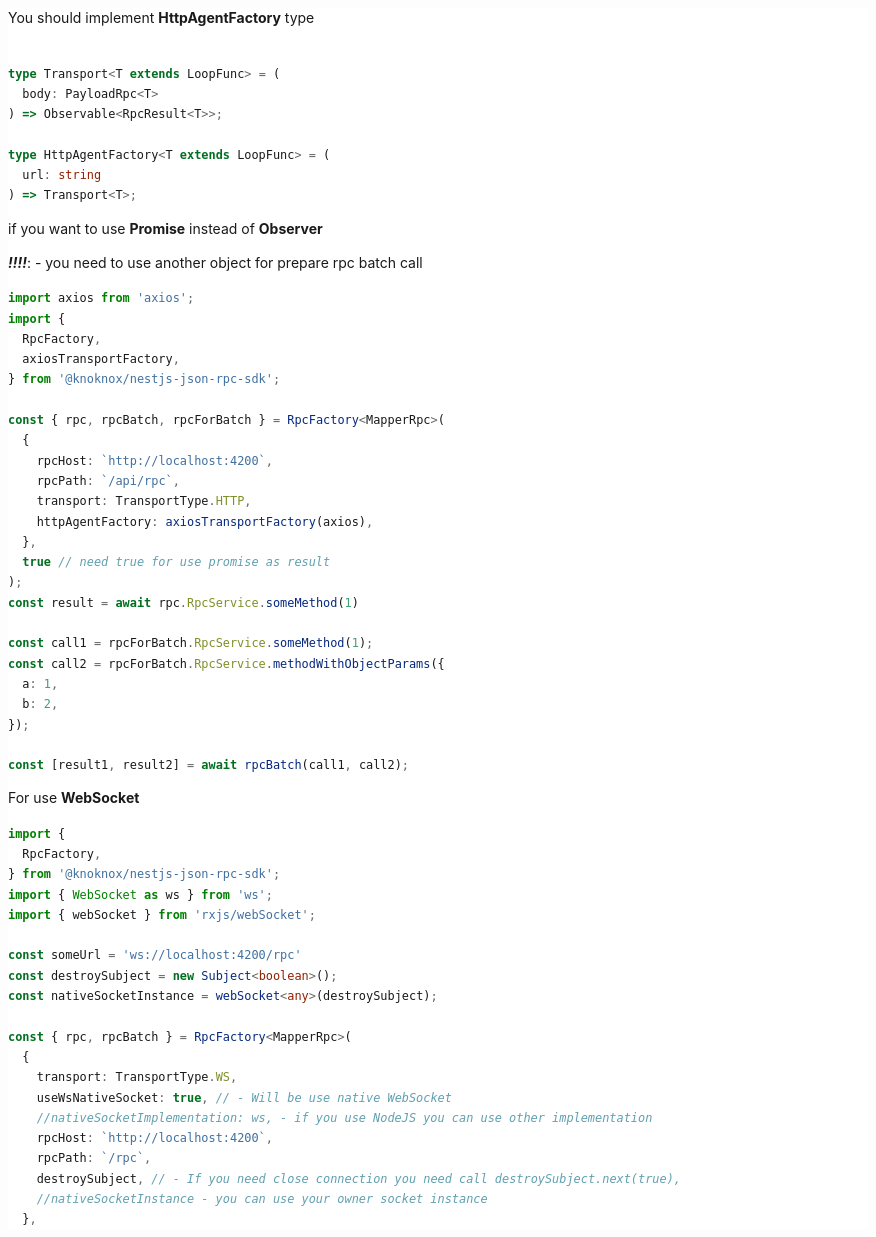 You should implement **HttpAgentFactory** type

```typescript

type Transport<T extends LoopFunc> = (
  body: PayloadRpc<T>
) => Observable<RpcResult<T>>;

type HttpAgentFactory<T extends LoopFunc> = (
  url: string
) => Transport<T>;
```



if you want to use **Promise** instead of **Observer** 

***!!!!***: - you need to use another object for prepare rpc batch call 
```typescript 
import axios from 'axios';
import {
  RpcFactory,
  axiosTransportFactory,
} from '@knoknox/nestjs-json-rpc-sdk';

const { rpc, rpcBatch, rpcForBatch } = RpcFactory<MapperRpc>(
  {
    rpcHost: `http://localhost:4200`,
    rpcPath: `/api/rpc`,
    transport: TransportType.HTTP,
    httpAgentFactory: axiosTransportFactory(axios),
  },
  true // need true for use promise as result
);
const result = await rpc.RpcService.someMethod(1)

const call1 = rpcForBatch.RpcService.someMethod(1);
const call2 = rpcForBatch.RpcService.methodWithObjectParams({
  a: 1,
  b: 2,
});

const [result1, result2] = await rpcBatch(call1, call2);
```

For use **WebSocket**
```typescript 
import {
  RpcFactory,
} from '@knoknox/nestjs-json-rpc-sdk';
import { WebSocket as ws } from 'ws';
import { webSocket } from 'rxjs/webSocket';

const someUrl = 'ws://localhost:4200/rpc'
const destroySubject = new Subject<boolean>();
const nativeSocketInstance = webSocket<any>(destroySubject);

const { rpc, rpcBatch } = RpcFactory<MapperRpc>(
  {
    transport: TransportType.WS,
    useWsNativeSocket: true, // - Will be use native WebSocket
    //nativeSocketImplementation: ws, - if you use NodeJS you can use other implementation
    rpcHost: `http://localhost:4200`,
    rpcPath: `/rpc`,
    destroySubject, // - If you need close connection you need call destroySubject.next(true),
    //nativeSocketInstance - you can use your owner socket instance
  },
```